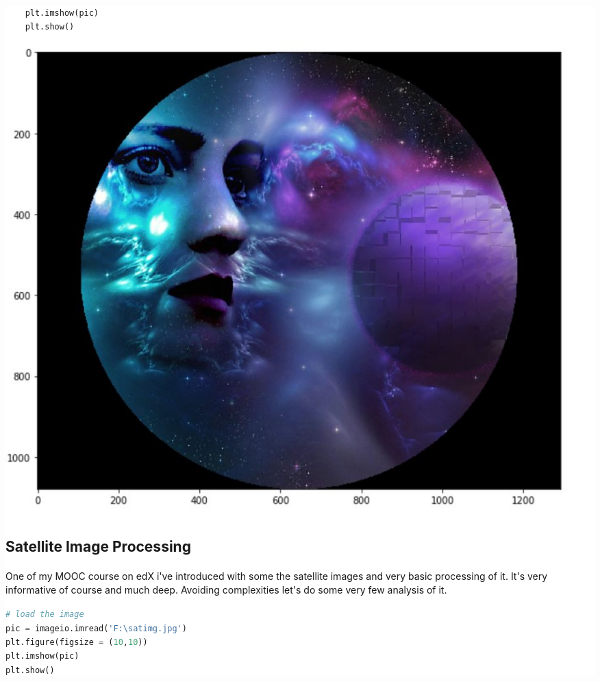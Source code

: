 ```python
    plt.imshow(pic) 
    plt.show()
```
![red_chn](/images/mask_pic.JPG)


## Satellite Image Processing

One of my MOOC course on edX i've introduced with some the satellite images and very basic processing of it. It's very informative of course and much deep. Avoiding complexities let's do some very few analysis of it.

```python
# load the image
pic = imageio.imread('F:\satimg.jpg')
plt.figure(figsize = (10,10))
plt.imshow(pic)
plt.show()
```